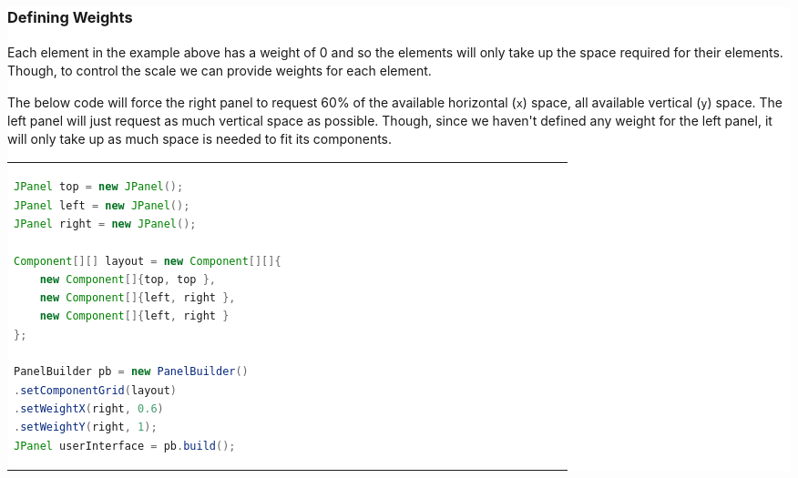 ### Defining Weights

Each element in the example above has a weight of 0 and so the elements will only take up the space required for their elements. Though, to control the scale we can provide weights for each element.

The below code will force the right panel to request 60% of the available horizontal (`x`) space, all available vertical (`y`) space. The left panel will just request as much vertical space as possible.
Though, since we haven't defined any weight for the left panel, it will only take up as much space is needed to fit its components.

<table>
<tr>
<td>

```java
JPanel top = new JPanel();
JPanel left = new JPanel();
JPanel right = new JPanel();

Component[][] layout = new Component[][]{
    new Component[]{top, top },
    new Component[]{left, right },
    new Component[]{left, right }
};

PanelBuilder pb = new PanelBuilder()
.setComponentGrid(layout)
.setWeightX(right, 0.6)
.setWeightY(right, 1);
JPanel userInterface = pb.build();
```

</td>
<td width="50%">
